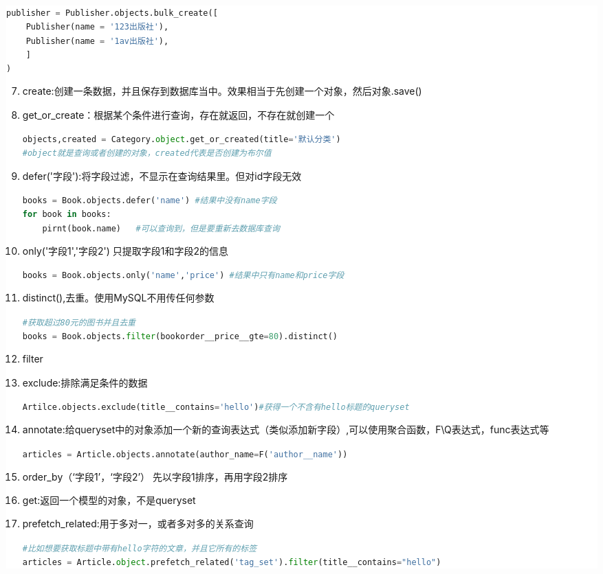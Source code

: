    ```python
   publisher = Publisher.objects.bulk_create([
       Publisher(name = '123出版社'),
       Publisher(name = '1av出版社'),
       ]
   )
   ```

7. create:创建一条数据，并且保存到数据库当中。效果相当于先创建一个对象，然后对象.save()

8. get_or_create：根据某个条件进行查询，存在就返回，不存在就创建一个

   ```python
   objects,created = Category.object.get_or_created(title='默认分类')
   #object就是查询或者创建的对象，created代表是否创建为布尔值
   ```

   

9. defer('字段'):将字段过滤，不显示在查询结果里。但对id字段无效 

   ```python
   books = Book.objects.defer('name') #结果中没有name字段
   for book in books:
       pirnt(book.name)   #可以查询到，但是要重新去数据库查询
   ```

10. only('字段1','字段2')  只提取字段1和字段2的信息

    ```python
    books = Book.objects.only('name','price') #结果中只有name和price字段
    ```

11. distinct(),去重。使用MySQL不用传任何参数

    ```python
    #获取超过80元的图书并且去重
    books = Book.objects.filter(bookorder__price__gte=80).distinct() 
    ```

12. filter

13. exclude:排除满足条件的数据

    ```python
    Artilce.objects.exclude(title__contains='hello')#获得一个不含有hello标题的queryset
    ```

14. annotate:给queryset中的对象添加一个新的查询表达式（类似添加新字段）,可以使用聚合函数，F\Q表达式，func表达式等

    ```python
    articles = Article.objects.annotate(author_name=F('author__name'))
    ```

15. order_by（‘字段1’，‘字段2’） 先以字段1排序，再用字段2排序

16. get:返回一个模型的对象，不是queryset

17. prefetch_related:用于多对一，或者多对多的关系查询

    ```python
    #比如想要获取标题中带有hello字符的文章，并且它所有的标签
    articles = Article.object.prefetch_related('tag_set').filter(title__contains="hello")
    ```
